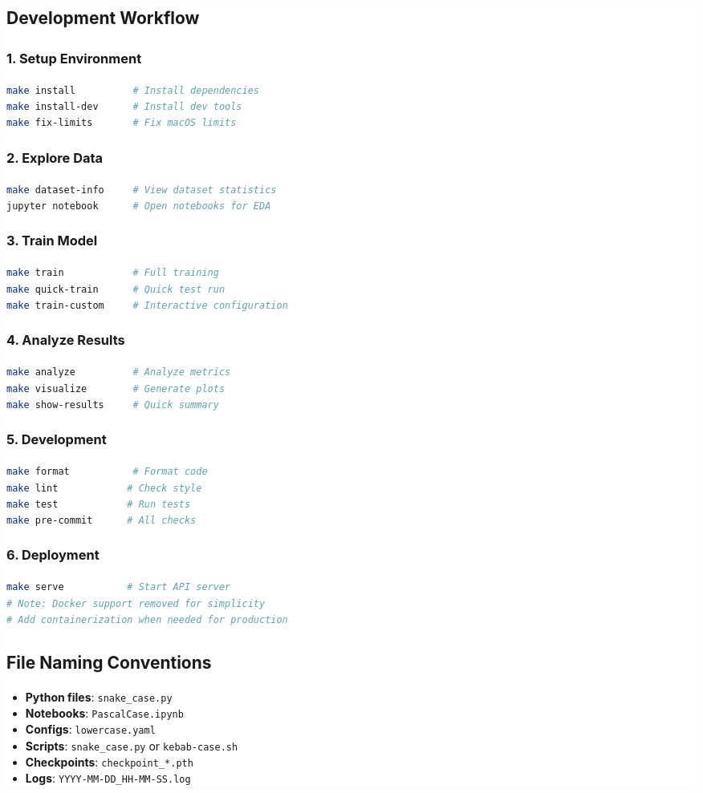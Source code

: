 ## Development Workflow

### 1. Setup Environment
```bash
make install          # Install dependencies
make install-dev      # Install dev tools
make fix-limits       # Fix macOS limits
```

### 2. Explore Data
```bash
make dataset-info     # View dataset statistics
jupyter notebook      # Open notebooks for EDA
```

### 3. Train Model
```bash
make train            # Full training
make quick-train      # Quick test run
make train-custom     # Interactive configuration
```

### 4. Analyze Results
```bash
make analyze          # Analyze metrics
make visualize        # Generate plots
make show-results     # Quick summary
```

### 5. Development
```bash
make format           # Format code
make lint            # Check style
make test            # Run tests
make pre-commit      # All checks
```

### 6. Deployment
```bash
make serve           # Start API server
# Note: Docker support removed for simplicity
# Add containerization when needed for production
```

## File Naming Conventions

- **Python files**: `snake_case.py`
- **Notebooks**: `PascalCase.ipynb`
- **Configs**: `lowercase.yaml`
- **Scripts**: `snake_case.py` or `kebab-case.sh`
- **Checkpoints**: `checkpoint_*.pth`
- **Logs**: `YYYY-MM-DD_HH-MM-SS.log`
